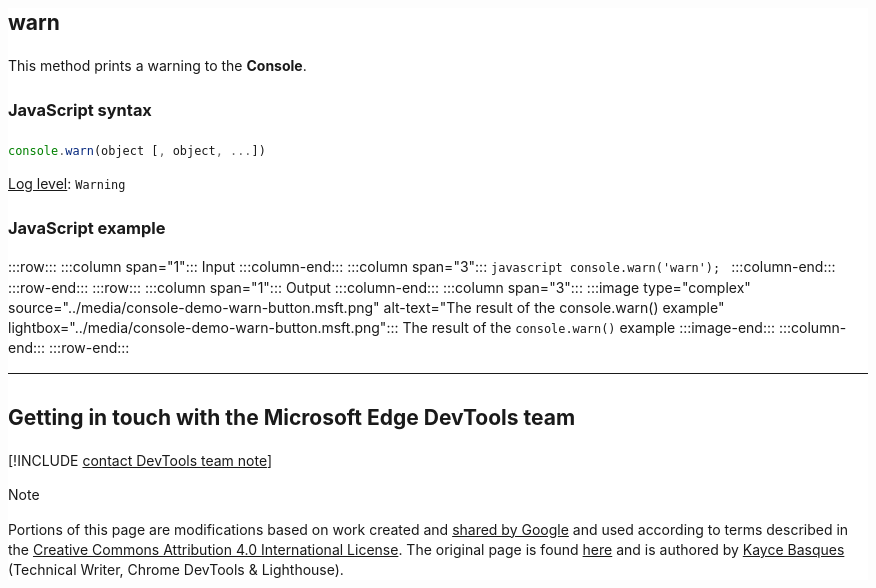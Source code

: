 ## warn

This method prints a warning to the **Console**.

### JavaScript syntax

```javascript
console.warn(object [, object, ...])
```

[Log level][DevtoolsConsoleReferencePersist]: `Warning`

### JavaScript example

:::row:::
   :::column span="1":::
      Input
   :::column-end:::
   :::column span="3":::
      ```javascript
      console.warn('warn');
      ```
   :::column-end:::
:::row-end:::
:::row:::
   :::column span="1":::
      Output
   :::column-end:::
   :::column span="3":::
      :::image type="complex" source="../media/console-demo-warn-button.msft.png" alt-text="The result of the console.warn() example" lightbox="../media/console-demo-warn-button.msft.png":::
         The result of the `console.warn()` example
      :::image-end:::
   :::column-end:::
:::row-end:::

---

## Getting in touch with the Microsoft Edge DevTools team

[!INCLUDE [contact DevTools team note](../includes/contact-devtools-team-note.md)]



[DevtoolsConsoleConsoleLog]: ./console-log.md "Logs in the Console tool | Microsoft Docs"
[DevtoolConsoleUtilities]: ./utilities.md "Console Utilities API reference | Microsoft Docs"
[DevtoolsConsoleReferenceClear]: ./reference.md#clear-the-console "Clear the Console - Console reference | Microsoft Docs"
[DevtoolsConsoleReferenceFilter]: ./reference.md#filter-by-log-level "Filter by log level - Console reference | Microsoft Docs"
[DevtoolsConsoleReferencePersist]: ./reference.md#persist-messages-across-page-loads "Persist messages across page loads - Console reference | Microsoft Docs"

[MicrosoftEdgeDevTools]: /microsoft-edge/devtools-guide-chromium "Microsoft Edge Developer Tools overview | Microsoft Docs"

> [!NOTE]
> Portions of this page are modifications based on work created and [shared by Google][GoogleSitePolicies] and used according to terms described in the [Creative Commons Attribution 4.0 International License][CCA4IL].
> The original page is found [here](https://developers.google.com/web/tools/chrome-devtools/console/api) and is authored by [Kayce Basques][KayceBasques] \(Technical Writer, Chrome DevTools \& Lighthouse\).


[CCA4IL]: https://creativecommons.org/licenses/by/4.0
[CCby4Image]: https://i.creativecommons.org/l/by/4.0/88x31.png
[GoogleSitePolicies]: https://developers.google.com/terms/site-policies
[KayceBasques]: https://developers.google.com/web/resources/contributors#kayce-basques